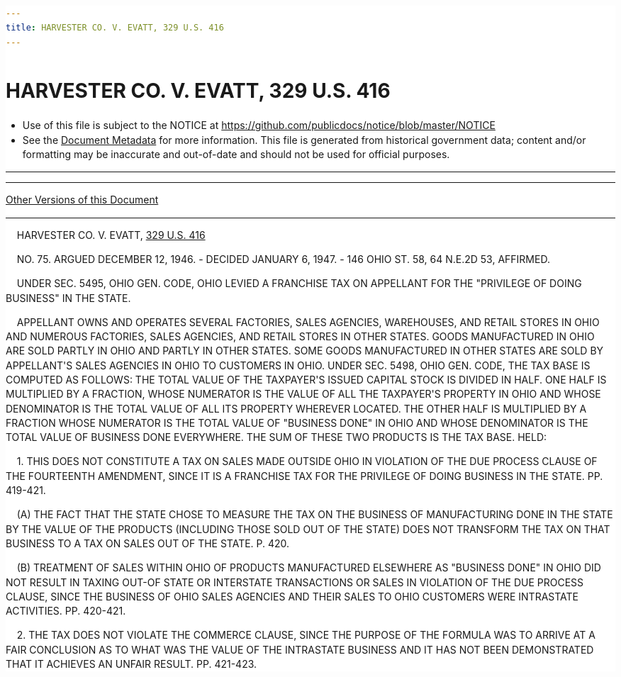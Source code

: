 ```yaml
---
title: HARVESTER CO. V. EVATT, 329 U.S. 416
---
```


# HARVESTER CO. V. EVATT, 329 U.S. 416

* Use of this file is subject to the NOTICE at https://github.com/publicdocs/notice/blob/master/NOTICE
* See the [Document Metadata](../../../index.md) for more information.
  This file is generated from historical government data; content and/or formatting may be inaccurate and out-of-date and should not be used for official purposes.

----------
----------

[Other Versions of this Document](https://publicdocs.github.io/go/links?ns=uslm-x&ref=%2Fus%2Fcourts%2Fscotus%2FusReporter%2F329%2F416)

----------

    HARVESTER CO. V. EVATT, [329 U.S. 416][/us/courts/scotus/usReporter/329/416]

    NO. 75.  ARGUED DECEMBER 12, 1946.  - DECIDED JANUARY 6, 1947.  - 146 OHIO ST. 58, 64 N.E.2D 53, AFFIRMED.

    UNDER SEC. 5495, OHIO GEN. CODE, OHIO LEVIED A FRANCHISE TAX ON APPELLANT FOR THE "PRIVILEGE OF DOING BUSINESS" IN THE STATE.

    APPELLANT OWNS AND OPERATES SEVERAL FACTORIES, SALES AGENCIES, WAREHOUSES, AND RETAIL STORES IN OHIO AND NUMEROUS FACTORIES, SALES AGENCIES, AND RETAIL STORES IN OTHER STATES.  GOODS MANUFACTURED IN OHIO ARE SOLD PARTLY IN OHIO AND PARTLY IN OTHER STATES.  SOME GOODS MANUFACTURED IN OTHER STATES ARE SOLD BY APPELLANT'S SALES AGENCIES IN OHIO TO CUSTOMERS IN OHIO.  UNDER SEC. 5498, OHIO GEN. CODE, THE TAX BASE IS COMPUTED AS FOLLOWS: THE TOTAL VALUE OF THE TAXPAYER'S ISSUED CAPITAL STOCK IS DIVIDED IN HALF.  ONE HALF IS MULTIPLIED BY A FRACTION, WHOSE NUMERATOR IS THE VALUE OF ALL THE TAXPAYER'S PROPERTY IN OHIO AND WHOSE DENOMINATOR IS THE TOTAL VALUE OF ALL ITS PROPERTY WHEREVER LOCATED.  THE OTHER HALF IS MULTIPLIED BY A FRACTION WHOSE NUMERATOR IS THE TOTAL VALUE OF "BUSINESS DONE" IN OHIO AND WHOSE DENOMINATOR IS THE TOTAL VALUE OF BUSINESS DONE EVERYWHERE.  THE SUM OF THESE TWO PRODUCTS IS THE TAX BASE.  HELD:

    1.  THIS DOES NOT CONSTITUTE A TAX ON SALES MADE OUTSIDE OHIO IN VIOLATION OF THE DUE PROCESS CLAUSE OF THE FOURTEENTH AMENDMENT, SINCE IT IS A FRANCHISE TAX FOR THE PRIVILEGE OF DOING BUSINESS IN THE STATE.  PP. 419-421.

    (A)  THE FACT THAT THE STATE CHOSE TO MEASURE THE TAX ON THE BUSINESS OF MANUFACTURING DONE IN THE STATE BY THE VALUE OF THE PRODUCTS (INCLUDING THOSE SOLD OUT OF THE STATE) DOES NOT TRANSFORM THE TAX ON THAT BUSINESS TO A TAX ON SALES OUT OF THE STATE.  P. 420.

    (B)  TREATMENT OF SALES WITHIN OHIO OF PRODUCTS MANUFACTURED ELSEWHERE AS "BUSINESS DONE" IN OHIO DID NOT RESULT IN TAXING OUT-OF STATE OR INTERSTATE TRANSACTIONS OR SALES IN VIOLATION OF THE DUE PROCESS CLAUSE, SINCE THE BUSINESS OF OHIO SALES AGENCIES AND THEIR SALES TO OHIO CUSTOMERS WERE INTRASTATE ACTIVITIES.  PP. 420-421.

    2.  THE TAX DOES NOT VIOLATE THE COMMERCE CLAUSE, SINCE THE PURPOSE OF THE FORMULA WAS TO ARRIVE AT A FAIR CONCLUSION AS TO WHAT WAS THE VALUE OF THE INTRASTATE BUSINESS AND IT HAS NOT BEEN DEMONSTRATED THAT IT ACHIEVES AN UNFAIR RESULT.  PP. 421-423.


[/us/courts/scotus/usReporter/329/416]: https://publicdocs.github.io/go/links?ns=uslm-x&ref=%2Fus%2Fcourts%2Fscotus%2FusReporter%2F329%2F416
[/us/usc/t28/s344]: https://publicdocs.github.io/go/links?ns=uslm&ref=%2Fus%2Fusc%2Ft28%2Fs344
[/us/courts/scotus/usReporter/250/459]: https://publicdocs.github.io/go/links?ns=uslm-x&ref=%2Fus%2Fcourts%2Fscotus%2FusReporter%2F250%2F459
[/us/courts/scotus/usReporter/274/284]: https://publicdocs.github.io/go/links?ns=uslm-x&ref=%2Fus%2Fcourts%2Fscotus%2FusReporter%2F274%2F284
[/us/courts/scotus/usReporter/286/165]: https://publicdocs.github.io/go/links?ns=uslm-x&ref=%2Fus%2Fcourts%2Fscotus%2FusReporter%2F286%2F165
[/us/courts/scotus/usReporter/253/66]: https://publicdocs.github.io/go/links?ns=uslm-x&ref=%2Fus%2Fcourts%2Fscotus%2FusReporter%2F253%2F66
[/us/courts/scotus/usReporter/329/249]: https://publicdocs.github.io/go/links?ns=uslm-x&ref=%2Fus%2Fcourts%2Fscotus%2FusReporter%2F329%2F249
[/us/courts/scotus/usReporter/304/307]: https://publicdocs.github.io/go/links?ns=uslm-x&ref=%2Fus%2Fcourts%2Fscotus%2FusReporter%2F304%2F307
[/us/courts/scotus/usReporter/322/340]: https://publicdocs.github.io/go/links?ns=uslm-x&ref=%2Fus%2Fcourts%2Fscotus%2FusReporter%2F322%2F340
[/us/courts/scotus/usReporter/308/331]: https://publicdocs.github.io/go/links?ns=uslm-x&ref=%2Fus%2Fcourts%2Fscotus%2FusReporter%2F308%2F331
[/us/courts/scotus/usReporter/258/290]: https://publicdocs.github.io/go/links?ns=uslm-x&ref=%2Fus%2Fcourts%2Fscotus%2FusReporter%2F258%2F290
[/us/courts/scotus/usReporter/254/113]: https://publicdocs.github.io/go/links?ns=uslm-x&ref=%2Fus%2Fcourts%2Fscotus%2FusReporter%2F254%2F113
[/us/courts/scotus/usReporter/279/429]: https://publicdocs.github.io/go/links?ns=uslm-x&ref=%2Fus%2Fcourts%2Fscotus%2FusReporter%2F279%2F429
[/us/courts/scotus/usReporter/281/511]: https://publicdocs.github.io/go/links?ns=uslm-x&ref=%2Fus%2Fcourts%2Fscotus%2FusReporter%2F281%2F511
[/us/courts/scotus/usReporter/266/71]: https://publicdocs.github.io/go/links?ns=uslm-x&ref=%2Fus%2Fcourts%2Fscotus%2FusReporter%2F266%2F71
[/us/courts/scotus/usReporter/309/157]: https://publicdocs.github.io/go/links?ns=uslm-x&ref=%2Fus%2Fcourts%2Fscotus%2FusReporter%2F309%2F157
[/us/courts/scotus/usReporter/322/292]: https://publicdocs.github.io/go/links?ns=uslm-x&ref=%2Fus%2Fcourts%2Fscotus%2FusReporter%2F322%2F292
[/us/courts/scotus/usReporter/283/123]: https://publicdocs.github.io/go/links?ns=uslm-x&ref=%2Fus%2Fcourts%2Fscotus%2FusReporter%2F283%2F123
[/us/courts/scotus/usReporter/322/327]: https://publicdocs.github.io/go/links?ns=uslm-x&ref=%2Fus%2Fcourts%2Fscotus%2FusReporter%2F322%2F327